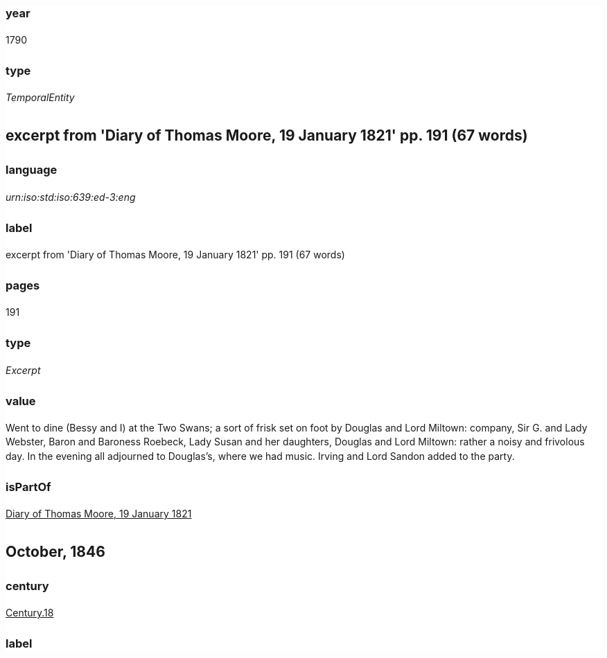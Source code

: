 ### year


1790

### type


*TemporalEntity*

## excerpt from 'Diary of Thomas Moore, 19 January 1821' pp. 191 (67 words)

### language


*urn:iso:std:iso:639:ed-3:eng*

### label


excerpt from 'Diary of Thomas Moore, 19 January 1821' pp. 191 (67 words)

### pages


191

### type


*Excerpt*

### value


<p class="MsoNormal">Went to dine (Bessy and I) at the Two Swans; a sort of frisk set on foot by Douglas and Lord Miltown: company, Sir G. and Lady Webster, Baron and Baroness Roebeck, Lady Susan and her daughters, Douglas and Lord Miltown: rather a noisy and frivolous day. In the evening all adjourned to Douglas&rsquo;s, where we had music. Irving and Lord Sandon added to the party.</p>

### isPartOf


[Diary of Thomas Moore, 19 January 1821](#Diary-of-Thomas-Moore-19-January-1821)

## October, 1846

### century


[Century.18](#Century.18)

### label

